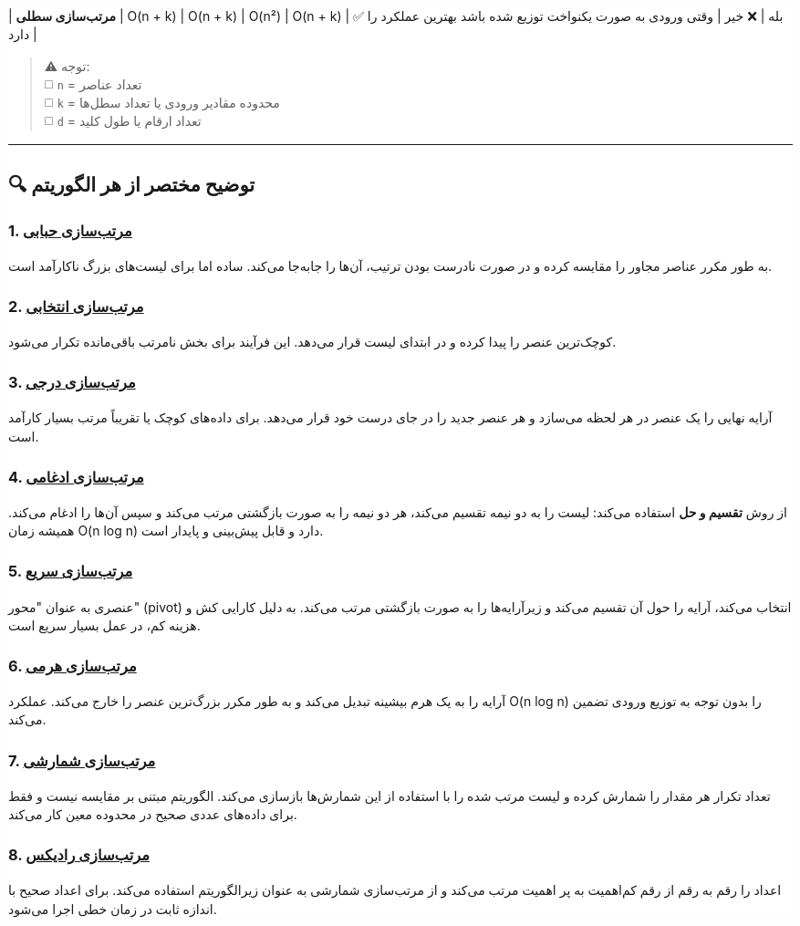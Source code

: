 | **مرتب‌سازی سطلی**    | O(n + k)      | O(n + k)      | O(n²)         | O(n + k)    | ✅ بله   | ❌ خیر     | وقتی ورودی به صورت یکنواخت توزیع شده باشد بهترین عملکرد را دارد |

> ⚠️ توجه:  
> ◻️​​ `n` = تعداد عناصر  
> ◻️​​ `k` = محدوده مقادیر ورودی یا تعداد سطل‌ها  
> ◻️​​ `d` = تعداد ارقام یا طول کلید  

---

## 🔍 توضیح مختصر از هر الگوریتم

### 1. [**مرتب‌سازی حبابی**](/sorting/bubble-sort/README.fa.md)
به طور مکرر عناصر مجاور را مقایسه کرده و در صورت نادرست بودن ترتیب، آن‌ها را جابه‌جا می‌کند. ساده اما برای لیست‌های بزرگ ناکارآمد است.

### 2. [**مرتب‌سازی انتخابی**](/sorting/selection-sort/README.fa.md)
کوچک‌ترین عنصر را پیدا کرده و در ابتدای لیست قرار می‌دهد. این فرآیند برای بخش نامرتب باقی‌مانده تکرار می‌شود.

### 3. [**مرتب‌سازی درجی**](/sorting/insertion-sort/README.fa.md)
آرایه نهایی را یک عنصر در هر لحظه می‌سازد و هر عنصر جدید را در جای درست خود قرار می‌دهد. برای داده‌های کوچک یا تقریباً مرتب بسیار کارآمد است.

### 4. [**مرتب‌سازی ادغامی**](/sorting/merge-sort/README.fa.md)
از روش **تقسیم و حل** استفاده می‌کند: لیست را به دو نیمه تقسیم می‌کند، هر دو نیمه را به صورت بازگشتی مرتب می‌کند و سپس آن‌ها را ادغام می‌کند. همیشه زمان O(n log n) دارد و قابل پیش‌بینی و پایدار است.

### 5. [**مرتب‌سازی سریع**](/sorting/quick-sort/README.fa.md)
عنصری به عنوان "محور" (pivot) انتخاب می‌کند، آرایه را حول آن تقسیم می‌کند و زیرآرایه‌ها را به صورت بازگشتی مرتب می‌کند. به دلیل کارایی کش و هزینه کم، در عمل بسیار سریع است.

### 6. [**مرتب‌سازی هرمی**](/sorting/heap-sort/README.fa.md)
آرایه را به یک هرم بیشینه تبدیل می‌کند و به طور مکرر بزرگ‌ترین عنصر را خارج می‌کند. عملکرد O(n log n) را بدون توجه به توزیع ورودی تضمین می‌کند.

### 7. [**مرتب‌سازی شمارشی**](/sorting/counting-sort/README.fa.md)
تعداد تکرار هر مقدار را شمارش کرده و لیست مرتب شده را با استفاده از این شمارش‌ها بازسازی می‌کند. الگوریتم مبتنی بر مقایسه نیست و فقط برای داده‌های عددی صحیح در محدوده معین کار می‌کند.

### 8. [**مرتب‌سازی رادیکس**](/sorting/radix-sort/README.fa.md)
اعداد را رقم به رقم از رقم کم‌اهمیت به پر اهمیت مرتب می‌کند و از مرتب‌سازی شمارشی به عنوان زیرالگوریتم استفاده می‌کند. برای اعداد صحیح با اندازه ثابت در زمان خطی اجرا می‌شود.
